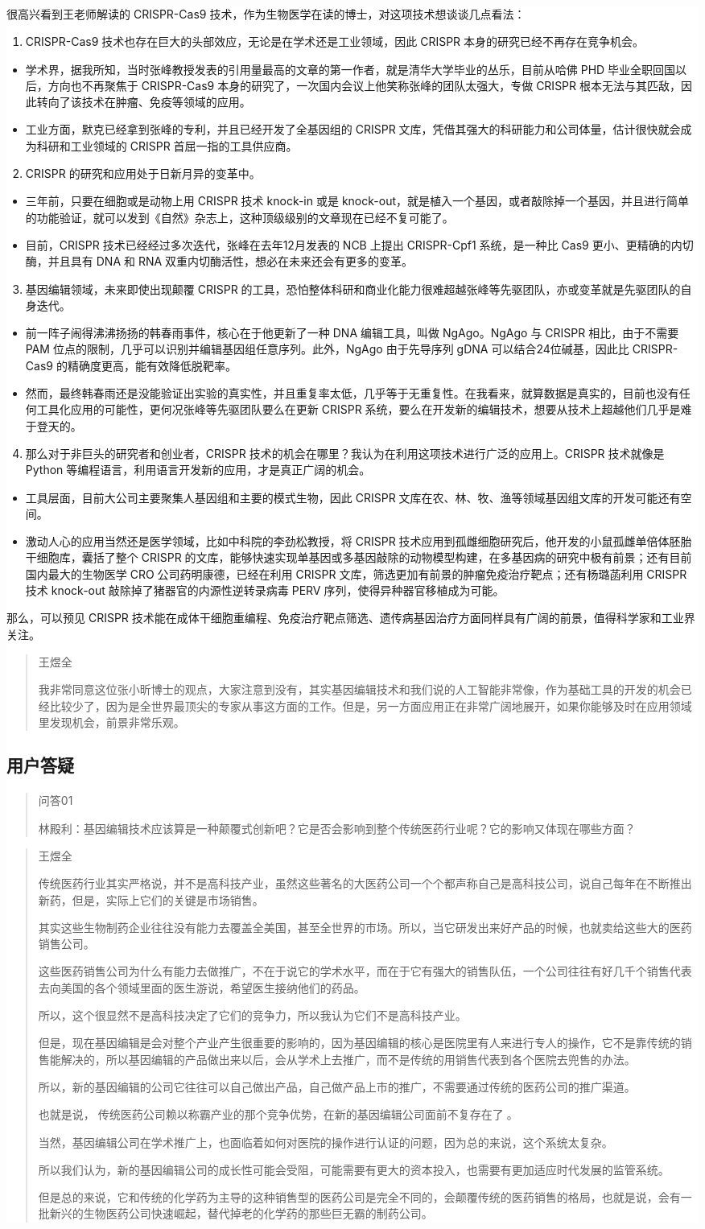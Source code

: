 很高兴看到王老师解读的 CRISPR-Cas9 技术，作为生物医学在读的博士，对这项技术想谈谈几点看法：

1. CRISPR-Cas9 技术也存在巨大的头部效应，无论是在学术还是工业领域，因此 CRISPR 本身的研究已经不再存在竞争机会。

* 学术界，据我所知，当时张峰教授发表的引用量最高的文章的第一作者，就是清华大学毕业的丛乐，目前从哈佛 PHD 毕业全职回国以后，方向也不再聚焦于 CRISPR-Cas9 本身的研究了，一次国内会议上他笑称张峰的团队太强大，专做 CRISPR 根本无法与其匹敌，因此转向了该技术在肿瘤、免疫等领域的应用。

* 工业方面，默克已经拿到张峰的专利，并且已经开发了全基因组的 CRISPR 文库，凭借其强大的科研能力和公司体量，估计很快就会成为科研和工业领域的 CRISPR 首屈一指的工具供应商。

2. CRISPR 的研究和应用处于日新月异的变革中。

* 三年前，只要在细胞或是动物上用 CRISPR 技术 knock-in 或是 knock-out，就是植入一个基因，或者敲除掉一个基因，并且进行简单的功能验证，就可以发到《自然》杂志上，这种顶级级别的文章现在已经不复可能了。

* 目前，CRISPR 技术已经经过多次迭代，张峰在去年12月发表的 NCB 上提出 CRISPR-Cpf1 系统，是一种比 Cas9 更小、更精确的内切酶，并且具有 DNA 和 RNA 双重内切酶活性，想必在未来还会有更多的变革。

3. 基因编辑领域，未来即使出现颠覆 CRISPR 的工具，恐怕整体科研和商业化能力很难超越张峰等先驱团队，亦或变革就是先驱团队的自身迭代。

* 前一阵子闹得沸沸扬扬的韩春雨事件，核心在于他更新了一种 DNA 编辑工具，叫做 NgAgo。NgAgo 与 CRISPR 相比，由于不需要 PAM 位点的限制，几乎可以识别并编辑基因组任意序列。此外，NgAgo 由于先导序列 gDNA 可以结合24位碱基，因此比 CRISPR-Cas9 的精确度更高，能有效降低脱靶率。

* 然而，最终韩春雨还是没能验证出实验的真实性，并且重复率太低，几乎等于无重复性。在我看来，就算数据是真实的，目前也没有任何工具化应用的可能性，更何况张峰等先驱团队要么在更新 CRISPR 系统，要么在开发新的编辑技术，想要从技术上超越他们几乎是难于登天的。

4. 那么对于非巨头的研究者和创业者，CRISPR 技术的机会在哪里？我认为在利用这项技术进行广泛的应用上。CRISPR 技术就像是 Python 等编程语言，利用语言开发新的应用，才是真正广阔的机会。

* 工具层面，目前大公司主要聚集人基因组和主要的模式生物，因此 CRISPR 文库在农、林、牧、渔等领域基因组文库的开发可能还有空间。

* 激动人心的应用当然还是医学领域，比如中科院的李劲松教授，将 CRISPR 技术应用到孤雌细胞研究后，他开发的小鼠孤雌单倍体胚胎干细胞库，囊括了整个 CRISPR 的文库，能够快速实现单基因或多基因敲除的动物模型构建，在多基因病的研究中极有前景；还有目前国内最大的生物医学 CRO 公司药明康德，已经在利用 CRISPR 文库，筛选更加有前景的肿瘤免疫治疗靶点；还有杨璐菡利用 CRISPR 技术 knock-out 敲除掉了猪器官的内源性逆转录病毒 PERV 序列，使得异种器官移植成为可能。

那么，可以预见 CRISPR 技术能在成体干细胞重编程、免疫治疗靶点筛选、遗传病基因治疗方面同样具有广阔的前景，值得科学家和工业界关注。

> 王煜全
> 
> 我非常同意这位张小昕博士的观点，大家注意到没有，其实基因编辑技术和我们说的人工智能非常像，作为基础工具的开发的机会已经比较少了，因为是全世界最顶尖的专家从事这方面的工作。但是，另一方面应用正在非常广阔地展开，如果你能够及时在应用领域里发现机会，前景非常乐观。

## 用户答疑

> 问答01
> 
> 林殿利：基因编辑技术应该算是一种颠覆式创新吧？它是否会影响到整个传统医药行业呢？它的影响又体现在哪些方面？

> 王煜全
> 
> 传统医药行业其实严格说，并不是高科技产业，虽然这些著名的大医药公司一个个都声称自己是高科技公司，说自己每年在不断推出新药，但是，实际上它们的关键是市场销售。
> 
> 其实这些生物制药企业往往没有能力去覆盖全美国，甚至全世界的市场。所以，当它研发出来好产品的时候，也就卖给这些大的医药销售公司。
> 
> 这些医药销售公司为什么有能力去做推广，不在于说它的学术水平，而在于它有强大的销售队伍，一个公司往往有好几千个销售代表去向美国的各个领域里面的医生游说，希望医生接纳他们的药品。
> 
> 所以，这个很显然不是高科技决定了它们的竞争力，所以我认为它们不是高科技产业。
> 
> 但是，现在基因编辑是会对整个产业产生很重要的影响的，因为基因编辑的核心是医院里有人来进行专人的操作，它不是靠传统的销售能解决的，所以基因编辑的产品做出来以后，会从学术上去推广，而不是传统的用销售代表到各个医院去兜售的办法。
> 
> 所以，新的基因编辑的公司它往往可以自己做出产品，自己做产品上市的推广，不需要通过传统的医药公司的推广渠道。
> 
> 也就是说， 传统医药公司赖以称霸产业的那个竞争优势，在新的基因编辑公司面前不复存在了 。
> 
> 当然，基因编辑公司在学术推广上，也面临着如何对医院的操作进行认证的问题，因为总的来说，这个系统太复杂。
> 
> 所以我们认为，新的基因编辑公司的成长性可能会受阻，可能需要有更大的资本投入，也需要有更加适应时代发展的监管系统。
> 
> 但是总的来说，它和传统的化学药为主导的这种销售型的医药公司是完全不同的，会颠覆传统的医药销售的格局，也就是说，会有一批新兴的生物医药公司快速崛起，替代掉老的化学药的那些巨无霸的制药公司。
